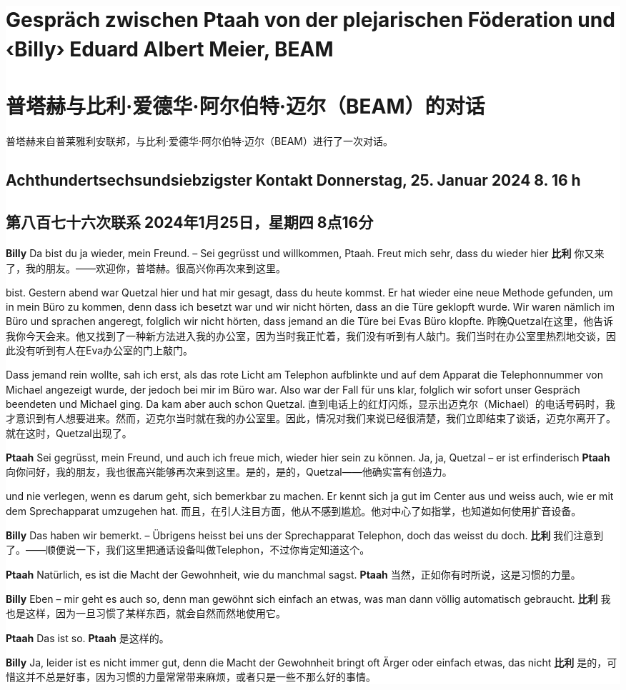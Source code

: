 # Gespräch zwischen Ptaah von der plejarischen Föderation und ‹Billy› Eduard Albert Meier, BEAM
# 普塔赫与比利·爱德华·阿尔伯特·迈尔（BEAM）的对话  
普塔赫来自普莱雅利安联邦，与比利·爱德华·阿尔伯特·迈尔（BEAM）进行了一次对话。

## Achthundertsechsundsiebzigster Kontakt Donnerstag, 25. Januar 2024 8. 16 h
## 第八百七十六次联系 2024年1月25日，星期四 8点16分

**Billy** Da bist du ja wieder, mein Freund. – Sei gegrüsst und willkommen, Ptaah. Freut mich sehr, dass du wieder hier
**比利** 你又来了，我的朋友。——欢迎你，普塔赫。很高兴你再次来到这里。

bist. Gestern abend war Quetzal hier und hat mir gesagt, dass du heute kommst. Er hat wieder eine neue Methode gefunden, um in mein Büro zu kommen, denn dass ich besetzt war und wir nicht hörten, dass an die Türe geklopft wurde. Wir waren nämlich im Büro und sprachen angeregt, folglich wir nicht hörten, dass jemand an die Türe bei Evas Büro klopfte.
昨晚Quetzal在这里，他告诉我你今天会来。他又找到了一种新方法进入我的办公室，因为当时我正忙着，我们没有听到有人敲门。我们当时在办公室里热烈地交谈，因此没有听到有人在Eva办公室的门上敲门。

Dass jemand rein wollte, sah ich erst, als das rote Licht am Telephon aufblinkte und auf dem Apparat die Telephonnummer von Michael angezeigt wurde, der jedoch bei mir im Büro war. Also war der Fall für uns klar, folglich wir sofort unser Gespräch beendeten und Michael ging. Da kam aber auch schon Quetzal.
直到电话上的红灯闪烁，显示出迈克尔（Michael）的电话号码时，我才意识到有人想要进来。然而，迈克尔当时就在我的办公室里。因此，情况对我们来说已经很清楚，我们立即结束了谈话，迈克尔离开了。就在这时，Quetzal出现了。

**Ptaah** Sei gegrüsst, mein Freund, und auch ich freue mich, wieder hier sein zu können. Ja, ja, Quetzal – er ist erfinderisch
**Ptaah** 向你问好，我的朋友，我也很高兴能够再次来到这里。是的，是的，Quetzal——他确实富有创造力。

und nie verlegen, wenn es darum geht, sich bemerkbar zu machen. Er kennt sich ja gut im Center aus und weiss auch, wie er mit dem Sprechapparat umzugehen hat.
而且，在引人注目方面，他从不感到尴尬。他对中心了如指掌，也知道如何使用扩音设备。

**Billy** Das haben wir bemerkt. – Übrigens heisst bei uns der Sprechapparat Telephon, doch das weisst du doch.
**比利** 我们注意到了。——顺便说一下，我们这里把通话设备叫做Telephon，不过你肯定知道这个。

**Ptaah** Natürlich, es ist die Macht der Gewohnheit, wie du manchmal sagst.
**Ptaah** 当然，正如你有时所说，这是习惯的力量。

**Billy** Eben – mir geht es auch so, denn man gewöhnt sich einfach an etwas, was man dann völlig automatisch gebraucht.
**比利** 我也是这样，因为一旦习惯了某样东西，就会自然而然地使用它。

**Ptaah** Das ist so.
**Ptaah** 是这样的。

**Billy** Ja, leider ist es nicht immer gut, denn die Macht der Gewohnheit bringt oft Ärger oder einfach etwas, das nicht
**比利** 是的，可惜这并不总是好事，因为习惯的力量常常带来麻烦，或者只是一些不那么好的事情。
